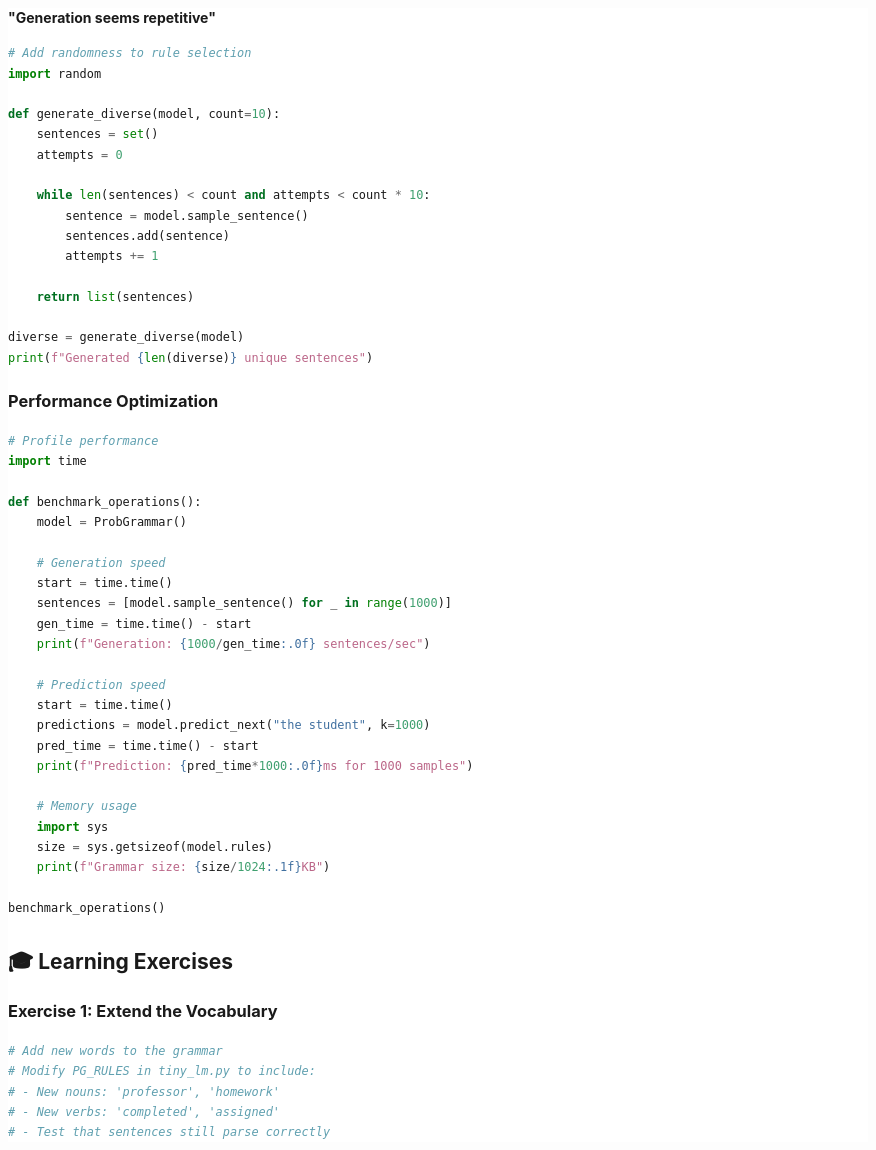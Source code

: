**"Generation seems repetitive"**
```python
# Add randomness to rule selection
import random

def generate_diverse(model, count=10):
    sentences = set()
    attempts = 0
    
    while len(sentences) < count and attempts < count * 10:
        sentence = model.sample_sentence()
        sentences.add(sentence)
        attempts += 1
    
    return list(sentences)

diverse = generate_diverse(model)
print(f"Generated {len(diverse)} unique sentences")
```

### Performance Optimization

```python
# Profile performance
import time

def benchmark_operations():
    model = ProbGrammar()
    
    # Generation speed
    start = time.time()
    sentences = [model.sample_sentence() for _ in range(1000)]
    gen_time = time.time() - start
    print(f"Generation: {1000/gen_time:.0f} sentences/sec")
    
    # Prediction speed
    start = time.time()
    predictions = model.predict_next("the student", k=1000)
    pred_time = time.time() - start
    print(f"Prediction: {pred_time*1000:.0f}ms for 1000 samples")
    
    # Memory usage
    import sys
    size = sys.getsizeof(model.rules)
    print(f"Grammar size: {size/1024:.1f}KB")

benchmark_operations()
```

## 🎓 Learning Exercises

### Exercise 1: Extend the Vocabulary
```python
# Add new words to the grammar
# Modify PG_RULES in tiny_lm.py to include:
# - New nouns: 'professor', 'homework'  
# - New verbs: 'completed', 'assigned'
# - Test that sentences still parse correctly
```

